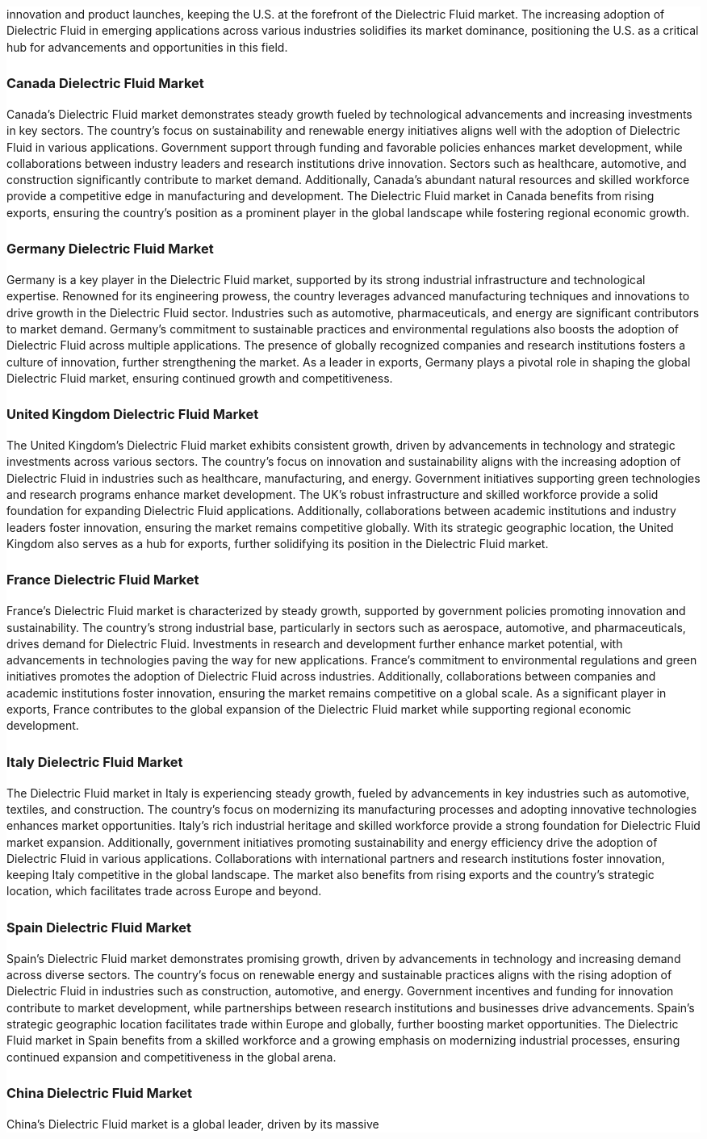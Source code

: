innovation and product launches, keeping the U.S. at the forefront of the Dielectric Fluid market. The increasing adoption of Dielectric Fluid in emerging applications across various industries solidifies its market dominance, positioning the U.S. as a critical hub for advancements and opportunities in this field.</p><h3>Canada Dielectric Fluid Market</h3><p>Canada&rsquo;s Dielectric Fluid market demonstrates steady growth fueled by technological advancements and increasing investments in key sectors. The country&rsquo;s focus on sustainability and renewable energy initiatives aligns well with the adoption of Dielectric Fluid in various applications. Government support through funding and favorable policies enhances market development, while collaborations between industry leaders and research institutions drive innovation. Sectors such as healthcare, automotive, and construction significantly contribute to market demand. Additionally, Canada&rsquo;s abundant natural resources and skilled workforce provide a competitive edge in manufacturing and development. The Dielectric Fluid market in Canada benefits from rising exports, ensuring the country&rsquo;s position as a prominent player in the global landscape while fostering regional economic growth.</p><h3>Germany Dielectric Fluid Market</h3><p>Germany is a key player in the Dielectric Fluid market, supported by its strong industrial infrastructure and technological expertise. Renowned for its engineering prowess, the country leverages advanced manufacturing techniques and innovations to drive growth in the Dielectric Fluid sector. Industries such as automotive, pharmaceuticals, and energy are significant contributors to market demand. Germany&rsquo;s commitment to sustainable practices and environmental regulations also boosts the adoption of Dielectric Fluid across multiple applications. The presence of globally recognized companies and research institutions fosters a culture of innovation, further strengthening the market. As a leader in exports, Germany plays a pivotal role in shaping the global Dielectric Fluid market, ensuring continued growth and competitiveness.</p><h3>United Kingdom Dielectric Fluid Market</h3><p>The United Kingdom&rsquo;s Dielectric Fluid market exhibits consistent growth, driven by advancements in technology and strategic investments across various sectors. The country&rsquo;s focus on innovation and sustainability aligns with the increasing adoption of Dielectric Fluid in industries such as healthcare, manufacturing, and energy. Government initiatives supporting green technologies and research programs enhance market development. The UK&rsquo;s robust infrastructure and skilled workforce provide a solid foundation for expanding Dielectric Fluid applications. Additionally, collaborations between academic institutions and industry leaders foster innovation, ensuring the market remains competitive globally. With its strategic geographic location, the United Kingdom also serves as a hub for exports, further solidifying its position in the Dielectric Fluid market.</p><h3>France Dielectric Fluid Market</h3><p>France&rsquo;s Dielectric Fluid market is characterized by steady growth, supported by government policies promoting innovation and sustainability. The country&rsquo;s strong industrial base, particularly in sectors such as aerospace, automotive, and pharmaceuticals, drives demand for Dielectric Fluid. Investments in research and development further enhance market potential, with advancements in technologies paving the way for new applications. France&rsquo;s commitment to environmental regulations and green initiatives promotes the adoption of Dielectric Fluid across industries. Additionally, collaborations between companies and academic institutions foster innovation, ensuring the market remains competitive on a global scale. As a significant player in exports, France contributes to the global expansion of the Dielectric Fluid market while supporting regional economic development.</p><h3>Italy Dielectric Fluid Market</h3><p>The Dielectric Fluid market in Italy is experiencing steady growth, fueled by advancements in key industries such as automotive, textiles, and construction. The country&rsquo;s focus on modernizing its manufacturing processes and adopting innovative technologies enhances market opportunities. Italy&rsquo;s rich industrial heritage and skilled workforce provide a strong foundation for Dielectric Fluid market expansion. Additionally, government initiatives promoting sustainability and energy efficiency drive the adoption of Dielectric Fluid in various applications. Collaborations with international partners and research institutions foster innovation, keeping Italy competitive in the global landscape. The market also benefits from rising exports and the country&rsquo;s strategic location, which facilitates trade across Europe and beyond.</p><h3>Spain Dielectric Fluid Market</h3><p>Spain&rsquo;s Dielectric Fluid market demonstrates promising growth, driven by advancements in technology and increasing demand across diverse sectors. The country&rsquo;s focus on renewable energy and sustainable practices aligns with the rising adoption of Dielectric Fluid in industries such as construction, automotive, and energy. Government incentives and funding for innovation contribute to market development, while partnerships between research institutions and businesses drive advancements. Spain&rsquo;s strategic geographic location facilitates trade within Europe and globally, further boosting market opportunities. The Dielectric Fluid market in Spain benefits from a skilled workforce and a growing emphasis on modernizing industrial processes, ensuring continued expansion and competitiveness in the global arena.</p><h3>China Dielectric Fluid Market</h3><p>China&rsquo;s Dielectric Fluid market is a global leader, driven by its massive